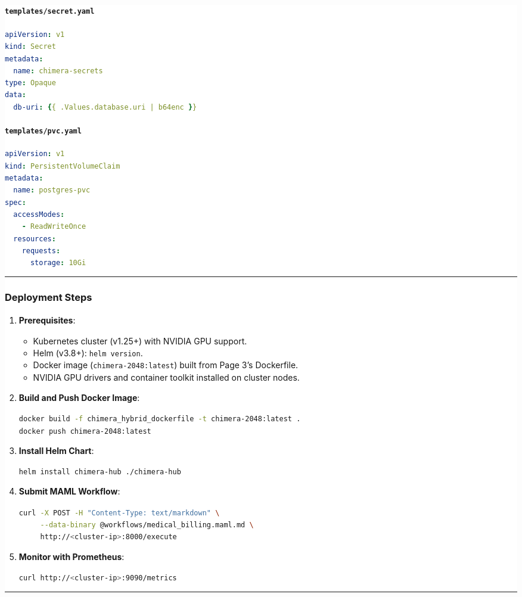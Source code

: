#### `templates/secret.yaml`
```yaml
apiVersion: v1
kind: Secret
metadata:
  name: chimera-secrets
type: Opaque
data:
  db-uri: {{ .Values.database.uri | b64enc }}
```

#### `templates/pvc.yaml`
```yaml
apiVersion: v1
kind: PersistentVolumeClaim
metadata:
  name: postgres-pvc
spec:
  accessModes:
    - ReadWriteOnce
  resources:
    requests:
      storage: 10Gi
```

---

### Deployment Steps

1. **Prerequisites**:
   - Kubernetes cluster (v1.25+) with NVIDIA GPU support.
   - Helm (v3.8+): `helm version`.
   - Docker image (`chimera-2048:latest`) built from Page 3’s Dockerfile.
   - NVIDIA GPU drivers and container toolkit installed on cluster nodes.

2. **Build and Push Docker Image**:
   ```bash
   docker build -f chimera_hybrid_dockerfile -t chimera-2048:latest .
   docker push chimera-2048:latest
   ```

3. **Install Helm Chart**:
   ```bash
   helm install chimera-hub ./chimera-hub
   ```

4. **Submit MAML Workflow**:
   ```bash
   curl -X POST -H "Content-Type: text/markdown" \
        --data-binary @workflows/medical_billing.maml.md \
        http://<cluster-ip>:8000/execute
   ```

5. **Monitor with Prometheus**:
   ```bash
   curl http://<cluster-ip>:9090/metrics
   ```

---